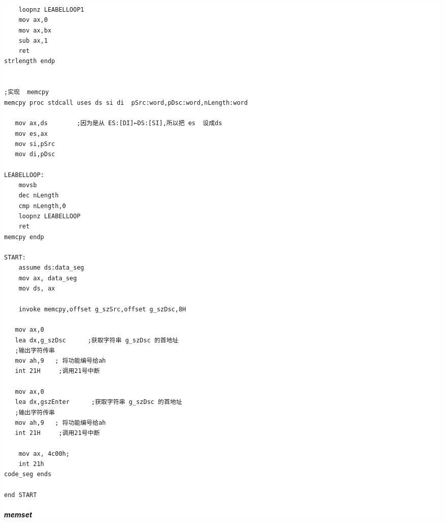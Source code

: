 ```
    loopnz LEABELLOOP1  
    mov ax,0
    mov ax,bx
    sub ax,1
    ret
strlength endp


;实现  memcpy
memcpy proc stdcall uses ds si di  pSrc:word,pDsc:word,nLength:word

   mov ax,ds        ;因为是从 ES:[DI]←DS:[SI],所以把 es  设成ds 
   mov es,ax
   mov si,pSrc
   mov di,pDsc
 
LEABELLOOP:
    movsb
    dec nLength
    cmp nLength,0
    loopnz LEABELLOOP  
    ret
memcpy endp

START:
    assume ds:data_seg
    mov ax, data_seg
    mov ds, ax  
  
    invoke memcpy,offset g_szSrc,offset g_szDsc,8H     

   mov ax,0
   lea dx,g_szDsc      ;获取字符串 g_szDsc 的首地址
   ;输出字符传串
   mov ah,9   ; 将功能编号给ah
   int 21H     ;调用21号中断

   mov ax,0
   lea dx,gszEnter      ;获取字符串 g_szDsc 的首地址
   ;输出字符传串
   mov ah,9   ; 将功能编号给ah
   int 21H     ;调用21号中断
                         
    mov ax, 4c00h;
    int 21h
code_seg ends

end START
```

##### memset
